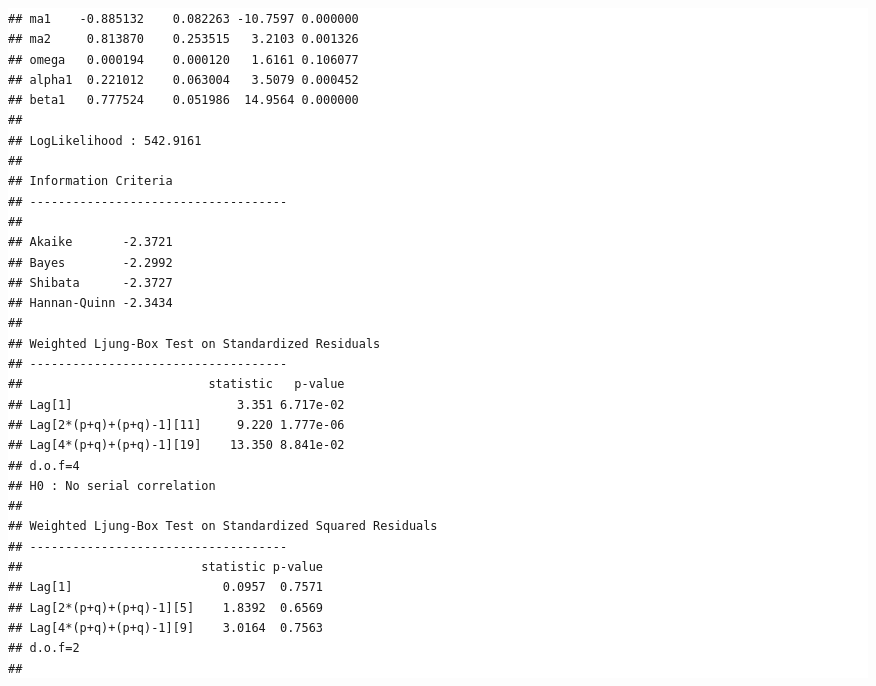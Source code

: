     ## ma1    -0.885132    0.082263 -10.7597 0.000000
    ## ma2     0.813870    0.253515   3.2103 0.001326
    ## omega   0.000194    0.000120   1.6161 0.106077
    ## alpha1  0.221012    0.063004   3.5079 0.000452
    ## beta1   0.777524    0.051986  14.9564 0.000000
    ## 
    ## LogLikelihood : 542.9161 
    ## 
    ## Information Criteria
    ## ------------------------------------
    ##                     
    ## Akaike       -2.3721
    ## Bayes        -2.2992
    ## Shibata      -2.3727
    ## Hannan-Quinn -2.3434
    ## 
    ## Weighted Ljung-Box Test on Standardized Residuals
    ## ------------------------------------
    ##                          statistic   p-value
    ## Lag[1]                       3.351 6.717e-02
    ## Lag[2*(p+q)+(p+q)-1][11]     9.220 1.777e-06
    ## Lag[4*(p+q)+(p+q)-1][19]    13.350 8.841e-02
    ## d.o.f=4
    ## H0 : No serial correlation
    ## 
    ## Weighted Ljung-Box Test on Standardized Squared Residuals
    ## ------------------------------------
    ##                         statistic p-value
    ## Lag[1]                     0.0957  0.7571
    ## Lag[2*(p+q)+(p+q)-1][5]    1.8392  0.6569
    ## Lag[4*(p+q)+(p+q)-1][9]    3.0164  0.7563
    ## d.o.f=2
    ## 